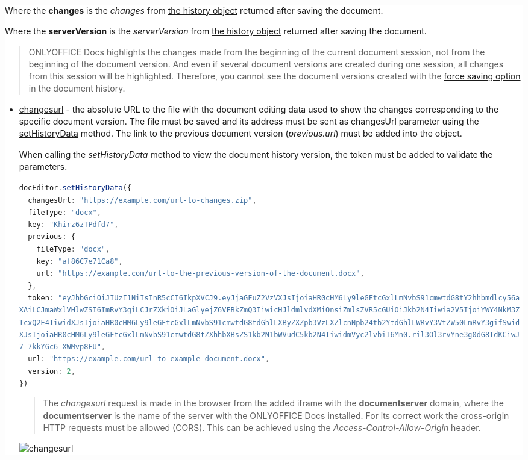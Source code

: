   Where the **changes** is the *changes* from [the history object](../../usage-api/callback-handler.md#history) returned after saving the document.

  Where the **serverVersion** is the *serverVersion* from [the history object](../../usage-api/callback-handler.md#history) returned after saving the document.

  > ONLYOFFICE Docs highlights the changes made from the beginning of the current document session, not from the beginning of the document version. And even if several document versions are created during one session, all changes from this session will be highlighted. Therefore, you cannot see the document versions created with the [force saving option](./Saving%20file.md#forcesave) in the document history.

- [changesurl](../../usage-api/callback-handler.md#changesurl) - the absolute URL to the file with the document editing data used to show the changes corresponding to the specific document version. The file must be saved and its address must be sent as changesUrl parameter using the [setHistoryData](../../usage-api/methods.md#sethistorydata) method. The link to the previous document version (*previous.url*) must be added into the object.

  When calling the *setHistoryData* method to view the document history version, the token must be added to validate the parameters.

  ``` ts
  docEditor.setHistoryData({
    changesUrl: "https://example.com/url-to-changes.zip",
    fileType: "docx",
    key: "Khirz6zTPdfd7",
    previous: {
      fileType: "docx",
      key: "af86C7e71Ca8",
      url: "https://example.com/url-to-the-previous-version-of-the-document.docx",
    },
    token: "eyJhbGciOiJIUzI1NiIsInR5cCI6IkpXVCJ9.eyJjaGFuZ2VzVXJsIjoiaHR0cHM6Ly9leGFtcGxlLmNvbS91cmwtdG8tY2hhbmdlcy56aXAiLCJmaWxlVHlwZSI6ImRvY3giLCJrZXkiOiJLaGlyejZ6VFBkZmQ3IiwicHJldmlvdXMiOnsiZmlsZVR5cGUiOiJkb2N4Iiwia2V5IjoiYWY4NkM3ZTcxQ2E4IiwidXJsIjoiaHR0cHM6Ly9leGFtcGxlLmNvbS91cmwtdG8tdGhlLXByZXZpb3VzLXZlcnNpb24tb2YtdGhlLWRvY3VtZW50LmRvY3gifSwidXJsIjoiaHR0cHM6Ly9leGFtcGxlLmNvbS91cmwtdG8tZXhhbXBsZS1kb2N1bWVudC5kb2N4IiwidmVyc2lvbiI6Mn0.ril3Ol3rvYne3g0dG8TdKCiwJ7-7kkYGc6-XWMvp8FU",
    url: "https://example.com/url-to-example-document.docx",
    version: 2,
  })
  ```

  > The *changesurl* request is made in the browser from the added iframe with the **documentserver** domain, where the **documentserver** is the name of the server with the ONLYOFFICE Docs installed. For its correct work the cross-origin HTTP requests must be allowed (CORS). This can be achieved using the *Access-Control-Allow-Origin* header.

  ![changesurl](/assets/images/editor/changesurl.png)
